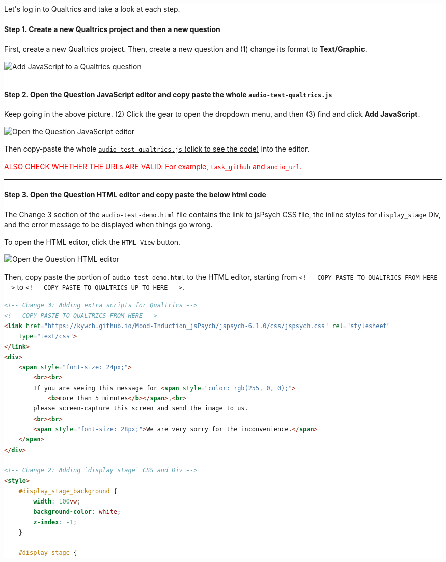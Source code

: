 Let's log in to Qualtrics and take a look at each step.

#### Step 1. Create a new Qualtrics project and then a new question

First, create a new Qualtrics project. Then, create a new question and (1) change its format to **Text/Graphic**.

![Add JavaScript to a Qualtrics question](img/hello-world-qualtrics-Step1_add_javascript_to_question.jpg)

---

#### Step 2. Open the Question JavaScript editor and copy paste the whole `audio-test-qualtrics.js`

Keep going in the above picture. (2) Click the gear to open the dropdown menu, and then (3) find and click **Add JavaScript**. 

![Open the Question JavaScript editor](img/hello-world-qualtrics-Step2_open_javascript_editor.jpg)

Then copy-paste the whole [`audio-test-qualtrics.js` (click to see the code)](https://raw.githubusercontent.com/kywch/Mood-Induction_jsPsych/master/audio-test-qualtrics.js) into the editor. 

<font color=red>ALSO CHECK WHETHER THE URLs ARE VALID. For example, `task_github` and `audio_url`.</font>

---

#### Step 3. Open the Question HTML editor and copy paste the below html code

The Change 3 section of the `audio-test-demo.html` file contains the link to jsPsych CSS file, the inline styles for `display_stage` Div, and the error message to be displayed when things go wrong.

To open the HTML editor, click the `HTML View` button. 

![Open the Question HTML editor](img/hello-world-qualtrics-Step3_open_question_html_editor.jpg)

Then, copy paste the portion of `audio-test-demo.html` to the HTML editor, starting from `<!-- COPY PASTE TO QUALTRICS FROM HERE -->` to `<!-- COPY PASTE TO QUALTRICS UP TO HERE -->`. 

```html
<!-- Change 3: Adding extra scripts for Qualtrics -->
<!-- COPY PASTE TO QUALTRICS FROM HERE -->
<link href="https://kywch.github.io/Mood-Induction_jsPsych/jspsych-6.1.0/css/jspsych.css" rel="stylesheet"
    type="text/css">
</link>
<div>
    <span style="font-size: 24px;">
        <br><br>
        If you are seeing this message for <span style="color: rgb(255, 0, 0);">
            <b>more than 5 minutes</b></span>,<br>
        please screen-capture this screen and send the image to us.
        <br><br>
        <span style="font-size: 28px;">We are very sorry for the inconvenience.</span>
    </span>
</div>

<!-- Change 2: Adding `display_stage` CSS and Div -->
<style>
    #display_stage_background {
        width: 100vw;
        background-color: white;
        z-index: -1;
    }

    #display_stage {
```